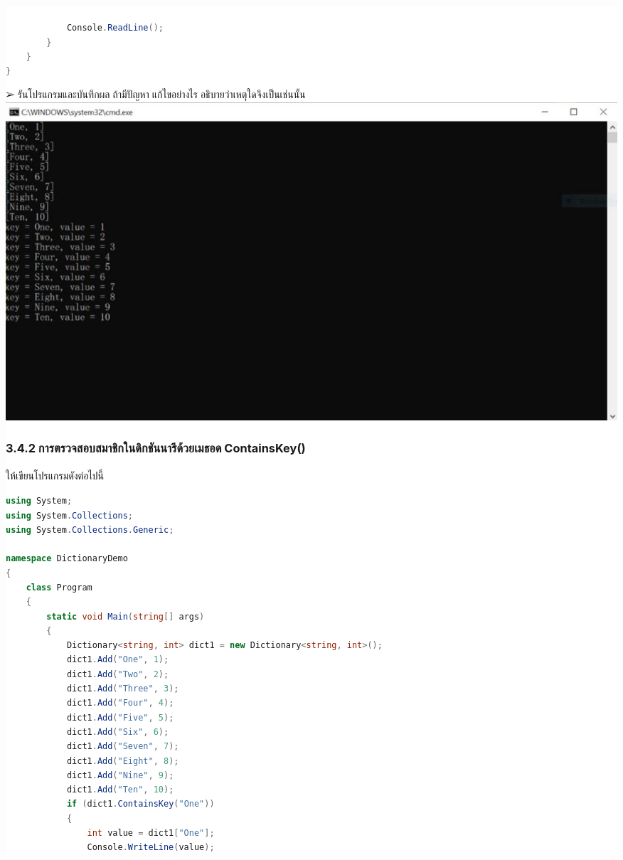 ```csharp

            Console.ReadLine();
        }
    }
}
```

➢ รันโปรแกรมและบันทึกผล ถ้ามีปัญหา แก้ไขอย่างไร อธิบายว่าเหตุใดจึงเป็นเช่นนั้น
![](./image/023.JPG)

### 3.4.2 การตรวจสอบสมาชิกในดิกชันนารีด้วยเมธอด ContainsKey()

ให้เขียนโปรแกรมดังต่อไปนี้

```csharp
using System;
using System.Collections;
using System.Collections.Generic;

namespace DictionaryDemo
{
    class Program
    {
        static void Main(string[] args)
        {
            Dictionary<string, int> dict1 = new Dictionary<string, int>();
            dict1.Add("One", 1);
            dict1.Add("Two", 2);
            dict1.Add("Three", 3);
            dict1.Add("Four", 4);
            dict1.Add("Five", 5);
            dict1.Add("Six", 6);
            dict1.Add("Seven", 7);
            dict1.Add("Eight", 8);
            dict1.Add("Nine", 9);
            dict1.Add("Ten", 10);
            if (dict1.ContainsKey("One"))
            {
                int value = dict1["One"];
                Console.WriteLine(value);
```